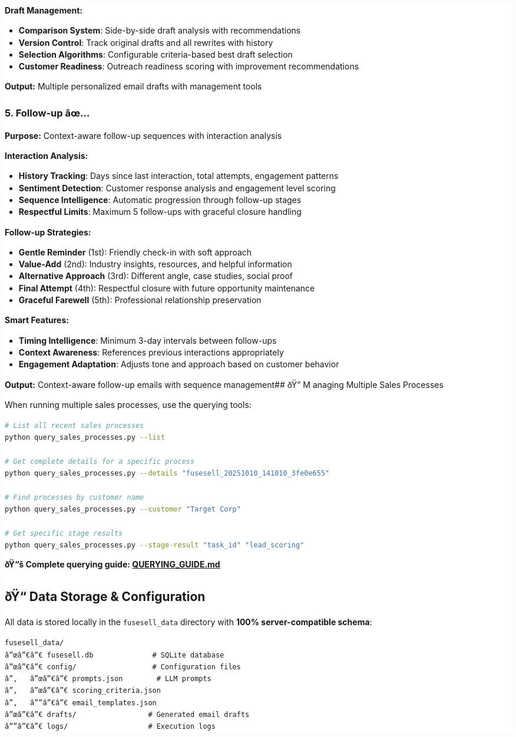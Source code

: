 **Draft Management:**
- **Comparison System**: Side-by-side draft analysis with recommendations
- **Version Control**: Track original drafts and all rewrites with history
- **Selection Algorithms**: Configurable criteria-based best draft selection
- **Customer Readiness**: Outreach readiness scoring with improvement recommendations

**Output:** Multiple personalized email drafts with management tools

### 5. Follow-up âœ…

**Purpose:** Context-aware follow-up sequences with interaction analysis

**Interaction Analysis:**
- **History Tracking**: Days since last interaction, total attempts, engagement patterns
- **Sentiment Detection**: Customer response analysis and engagement level scoring
- **Sequence Intelligence**: Automatic progression through follow-up stages
- **Respectful Limits**: Maximum 5 follow-ups with graceful closure handling

**Follow-up Strategies:**
- **Gentle Reminder** (1st): Friendly check-in with soft approach
- **Value-Add** (2nd): Industry insights, resources, and helpful information
- **Alternative Approach** (3rd): Different angle, case studies, social proof
- **Final Attempt** (4th): Respectful closure with future opportunity maintenance
- **Graceful Farewell** (5th): Professional relationship preservation

**Smart Features:**
- **Timing Intelligence**: Minimum 3-day intervals between follow-ups
- **Context Awareness**: References previous interactions appropriately
- **Engagement Adaptation**: Adjusts tone and approach based on customer behavior

**Output:** Context-aware follow-up emails with sequence management## ðŸ” M
anaging Multiple Sales Processes

When running multiple sales processes, use the querying tools:

```bash
# List all recent sales processes
python query_sales_processes.py --list

# Get complete details for a specific process
python query_sales_processes.py --details "fusesell_20251010_141010_3fe0e655"

# Find processes by customer name
python query_sales_processes.py --customer "Target Corp"

# Get specific stage results
python query_sales_processes.py --stage-result "task_id" "lead_scoring"
```

**ðŸ“š Complete querying guide: [QUERYING_GUIDE.md](QUERYING_GUIDE.md)**

## ðŸ“ Data Storage & Configuration

All data is stored locally in the `fusesell_data` directory with **100% server-compatible schema**:

```
fusesell_data/
â”œâ”€â”€ fusesell.db              # SQLite database
â”œâ”€â”€ config/                  # Configuration files
â”‚   â”œâ”€â”€ prompts.json        # LLM prompts
â”‚   â”œâ”€â”€ scoring_criteria.json
â”‚   â””â”€â”€ email_templates.json
â”œâ”€â”€ drafts/                 # Generated email drafts
â””â”€â”€ logs/                   # Execution logs
```
